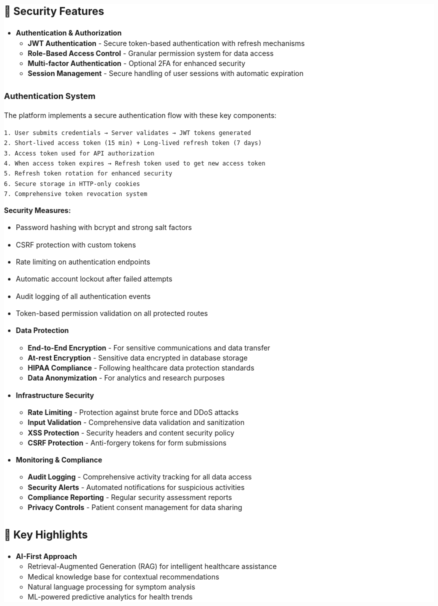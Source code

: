 ## 🔐 Security Features

- **Authentication & Authorization**
  - **JWT Authentication** - Secure token-based authentication with refresh mechanisms
  - **Role-Based Access Control** - Granular permission system for data access
  - **Multi-factor Authentication** - Optional 2FA for enhanced security
  - **Session Management** - Secure handling of user sessions with automatic expiration
  
### Authentication System

The platform implements a secure authentication flow with these key components:

```
1. User submits credentials → Server validates → JWT tokens generated
2. Short-lived access token (15 min) + Long-lived refresh token (7 days)
3. Access token used for API authorization
4. When access token expires → Refresh token used to get new access token
5. Refresh token rotation for enhanced security
6. Secure storage in HTTP-only cookies
7. Comprehensive token revocation system
```

**Security Measures:**
- Password hashing with bcrypt and strong salt factors
- CSRF protection with custom tokens
- Rate limiting on authentication endpoints
- Automatic account lockout after failed attempts
- Audit logging of all authentication events
- Token-based permission validation on all protected routes

- **Data Protection**
  - **End-to-End Encryption** - For sensitive communications and data transfer
  - **At-rest Encryption** - Sensitive data encrypted in database storage
  - **HIPAA Compliance** - Following healthcare data protection standards
  - **Data Anonymization** - For analytics and research purposes

- **Infrastructure Security**
  - **Rate Limiting** - Protection against brute force and DDoS attacks
  - **Input Validation** - Comprehensive data validation and sanitization
  - **XSS Protection** - Security headers and content security policy
  - **CSRF Protection** - Anti-forgery tokens for form submissions

- **Monitoring & Compliance**
  - **Audit Logging** - Comprehensive activity tracking for all data access
  - **Security Alerts** - Automated notifications for suspicious activities
  - **Compliance Reporting** - Regular security assessment reports
  - **Privacy Controls** - Patient consent management for data sharing

## 🌟 Key Highlights

- **AI-First Approach** 
  - Retrieval-Augmented Generation (RAG) for intelligent healthcare assistance
  - Medical knowledge base for contextual recommendations
  - Natural language processing for symptom analysis
  - ML-powered predictive analytics for health trends
  